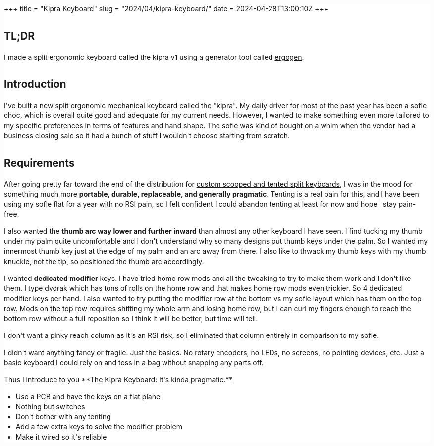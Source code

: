 +++
title = "Kipra Keyboard"
slug = "2024/04/kipra-keyboard/"
date = 2024-04-28T13:00:10Z
+++

## TL;DR

I made a split ergonomic keyboard called the kipra v1 using a generator tool called [ergogen](https://ergogen.cache.works).

## Introduction

I've built a new split ergonomic mechanical keyboard called the "kipra". My daily driver for most of the past year has been a sofle choc, which is overall quite good and adequate for my current needs. However, I wanted to make something even more tailored to my specific preferences in terms of features and hand shape. The sofle was kind of bought on a whim when the vendor had a business closing sale so it had a bunch of stuff I wouldn't choose starting from scratch.

## Requirements

After going pretty far toward the end of the distribution for [custom scooped and tented split keyboards](https://peterlyons.com/problog/2021/06/squeezebox-keyboard-v2105/), I was in the mood for something much more **portable, durable, replaceable, and generally pragmatic**. Tenting is a real pain for this, and I have been using my sofle flat for a year with no RSI pain, so I felt confident I could abandon tenting at least for now and hope I stay pain-free.

I also wanted the **thumb arc way lower and further inward** than almost any other keyboard I have seen. I find tucking my thumb under my palm quite uncomfortable and I don't understand why so many designs put thumb keys under the palm. So I wanted my innermost thumb key just at the edge of my palm and an arc away from there. I also like to thwack my thumb keys with my thumb knuckle, not the tip, so positioned the thumb arc accordingly.

I wanted **dedicated modifier** keys. I have tried home row mods and all the tweaking to try to make them work and I don't like them. I type dvorak which has tons of rolls on the home row and that makes home row mods even trickier. So 4 dedicated modifier keys per hand. I also wanted to try putting the modifier row at the bottom vs my sofle layout which has them on the top row. Mods on the top row requires shifting my whole arm and losing home row, but I can  curl my fingers enough to reach the bottom row without a full reposition so I think it will be better, but time will tell.

I don't want a pinky reach column as it's an RSI risk, so I eliminated that column entirely in comparison to my sofle.

I didn't want anything fancy or fragile. Just the basics. No rotary encoders, no LEDs, no screens, no pointing devices, etc. Just a basic keyboard I could rely on and toss in a bag without snapping any parts off.

Thus I introduce to you **The Kipra Keyboard: It's kinda [pragmatic.**](pragmatic.**.md)

- Use a PCB and have the keys on a flat plane
- Nothing but switches
- Don't bother with any tenting
- Add a few extra keys to solve the modifier problem
- Make it wired so it's reliable
